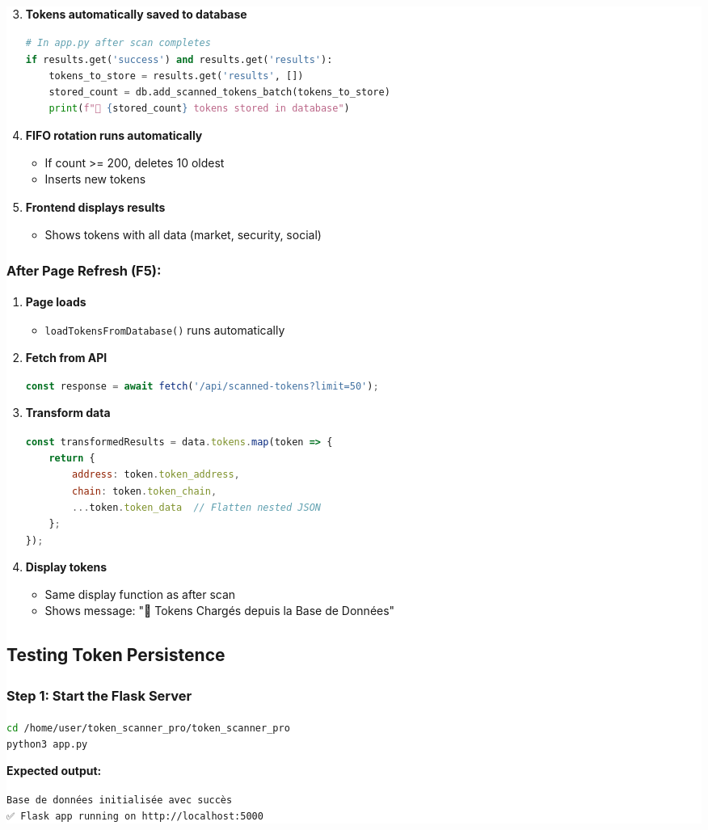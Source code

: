 3. **Tokens automatically saved to database**
   ```python
   # In app.py after scan completes
   if results.get('success') and results.get('results'):
       tokens_to_store = results.get('results', [])
       stored_count = db.add_scanned_tokens_batch(tokens_to_store)
       print(f"💾 {stored_count} tokens stored in database")
   ```

4. **FIFO rotation runs automatically**
   - If count >= 200, deletes 10 oldest
   - Inserts new tokens

5. **Frontend displays results**
   - Shows tokens with all data (market, security, social)

### After Page Refresh (F5):

1. **Page loads**
   - `loadTokensFromDatabase()` runs automatically

2. **Fetch from API**
   ```javascript
   const response = await fetch('/api/scanned-tokens?limit=50');
   ```

3. **Transform data**
   ```javascript
   const transformedResults = data.tokens.map(token => {
       return {
           address: token.token_address,
           chain: token.token_chain,
           ...token.token_data  // Flatten nested JSON
       };
   });
   ```

4. **Display tokens**
   - Same display function as after scan
   - Shows message: "💾 Tokens Chargés depuis la Base de Données"

## Testing Token Persistence

### Step 1: Start the Flask Server

```bash
cd /home/user/token_scanner_pro/token_scanner_pro
python3 app.py
```

**Expected output:**
```
Base de données initialisée avec succès
✅ Flask app running on http://localhost:5000
```
